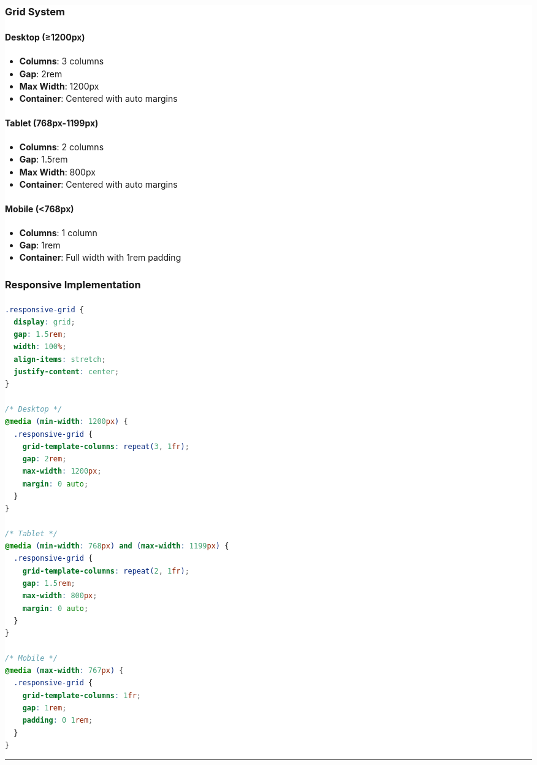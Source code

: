 ### Grid System

#### Desktop (≥1200px)
- **Columns**: 3 columns
- **Gap**: 2rem
- **Max Width**: 1200px
- **Container**: Centered with auto margins

#### Tablet (768px-1199px)
- **Columns**: 2 columns
- **Gap**: 1.5rem
- **Max Width**: 800px
- **Container**: Centered with auto margins

#### Mobile (<768px)
- **Columns**: 1 column
- **Gap**: 1rem
- **Container**: Full width with 1rem padding

### Responsive Implementation

```css
.responsive-grid {
  display: grid;
  gap: 1.5rem;
  width: 100%;
  align-items: stretch;
  justify-content: center;
}

/* Desktop */
@media (min-width: 1200px) {
  .responsive-grid {
    grid-template-columns: repeat(3, 1fr);
    gap: 2rem;
    max-width: 1200px;
    margin: 0 auto;
  }
}

/* Tablet */
@media (min-width: 768px) and (max-width: 1199px) {
  .responsive-grid {
    grid-template-columns: repeat(2, 1fr);
    gap: 1.5rem;
    max-width: 800px;
    margin: 0 auto;
  }
}

/* Mobile */
@media (max-width: 767px) {
  .responsive-grid {
    grid-template-columns: 1fr;
    gap: 1rem;
    padding: 0 1rem;
  }
}
```

---